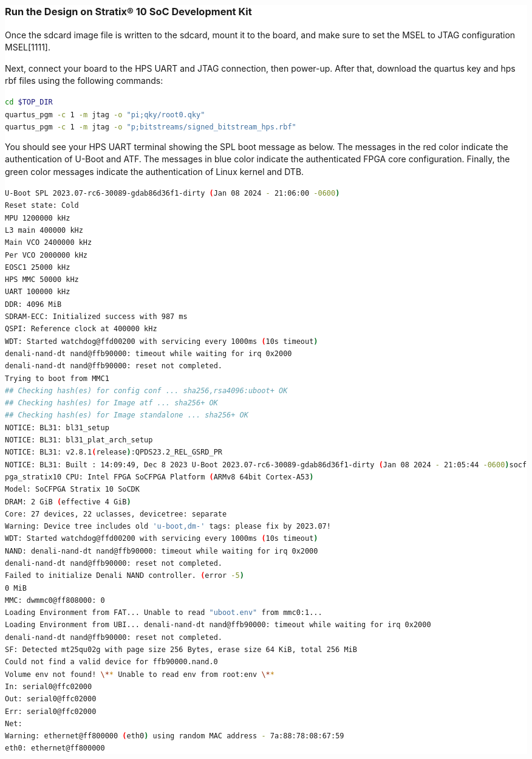### Run the Design on Stratix® 10 SoC Development Kit

Once the sdcard image file is written to the sdcard, mount it to the board, and make sure to set the MSEL to JTAG configuration MSEL[1111]. 

Next, connect your board to the HPS UART and JTAG connection, then power-up. After that, download the quartus key and hps rbf files using the following commands: 

```bash 
cd $TOP_DIR 
quartus_pgm -c 1 -m jtag -o "pi;qky/root0.qky" 
quartus_pgm -c 1 -m jtag -o "p;bitstreams/signed_bitstream_hps.rbf" 
```

You should see your HPS UART terminal showing the SPL boot message as below. The messages in the red color indicate the authentication of U-Boot and ATF. The messages in blue color indicate the authenticated FPGA core configuration. Finally, the green color messages indicate the authentication of Linux kernel and DTB. 

```bash 
U-Boot SPL 2023.07-rc6-30089-gdab86d36f1-dirty (Jan 08 2024 - 21:06:00 -0600) 
Reset state: Cold 
MPU 1200000 kHz 
L3 main 400000 kHz 
Main VCO 2400000 kHz 
Per VCO 2000000 kHz 
EOSC1 25000 kHz 
HPS MMC 50000 kHz 
UART 100000 kHz 
DDR: 4096 MiB 
SDRAM-ECC: Initialized success with 987 ms 
QSPI: Reference clock at 400000 kHz 
WDT: Started watchdog@ffd00200 with servicing every 1000ms (10s timeout) 
denali-nand-dt nand@ffb90000: timeout while waiting for irq 0x2000 
denali-nand-dt nand@ffb90000: reset not completed. 
Trying to boot from MMC1 
## Checking hash(es) for config conf ... sha256,rsa4096:uboot+ OK 
## Checking hash(es) for Image atf ... sha256+ OK 
## Checking hash(es) for Image standalone ... sha256+ OK 
NOTICE: BL31: bl31_setup 
NOTICE: BL31: bl31_plat_arch_setup 
NOTICE: BL31: v2.8.1(release):QPDS23.2_REL_GSRD_PR 
NOTICE: BL31: Built : 14:09:49, Dec 8 2023 U-Boot 2023.07-rc6-30089-gdab86d36f1-dirty (Jan 08 2024 - 21:05:44 -0600)socfpga_stratix10 CPU: Intel FPGA SoCFPGA Platform (ARMv8 64bit Cortex-A53) 
Model: SoCFPGA Stratix 10 SoCDK 
DRAM: 2 GiB (effective 4 GiB) 
Core: 27 devices, 22 uclasses, devicetree: separate 
Warning: Device tree includes old 'u-boot,dm-' tags: please fix by 2023.07! 
WDT: Started watchdog@ffd00200 with servicing every 1000ms (10s timeout) 
NAND: denali-nand-dt nand@ffb90000: timeout while waiting for irq 0x2000 
denali-nand-dt nand@ffb90000: reset not completed. 
Failed to initialize Denali NAND controller. (error -5) 
0 MiB 
MMC: dwmmc0@ff808000: 0 
Loading Environment from FAT... Unable to read "uboot.env" from mmc0:1... 
Loading Environment from UBI... denali-nand-dt nand@ffb90000: timeout while waiting for irq 0x2000 
denali-nand-dt nand@ffb90000: reset not completed. 
SF: Detected mt25qu02g with page size 256 Bytes, erase size 64 KiB, total 256 MiB 
Could not find a valid device for ffb90000.nand.0 
Volume env not found! \** Unable to read env from root:env \** 
In: serial0@ffc02000 
Out: serial0@ffc02000 
Err: serial0@ffc02000 
Net: 
Warning: ethernet@ff800000 (eth0) using random MAC address - 7a:88:78:08:67:59 
eth0: ethernet@ff800000 
```